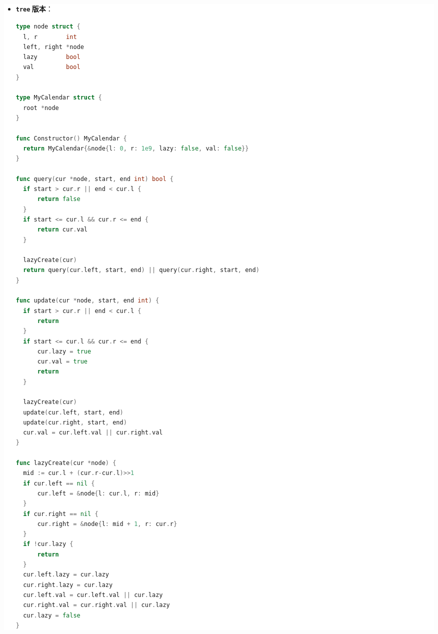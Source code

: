 - **`tree` 版本**：

  ```go
  type node struct {
  	l, r        int
  	left, right *node
  	lazy        bool
  	val         bool
  }
  
  type MyCalendar struct {
  	root *node
  }
  
  func Constructor() MyCalendar {
  	return MyCalendar{&node{l: 0, r: 1e9, lazy: false, val: false}}
  }
  
  func query(cur *node, start, end int) bool {
  	if start > cur.r || end < cur.l {
  		return false
  	}
  	if start <= cur.l && cur.r <= end {
  		return cur.val
  	}
  
  	lazyCreate(cur)
  	return query(cur.left, start, end) || query(cur.right, start, end)
  }
  
  func update(cur *node, start, end int) {
  	if start > cur.r || end < cur.l {
  		return
  	}
  	if start <= cur.l && cur.r <= end {
  		cur.lazy = true
  		cur.val = true
  		return
  	}
  
  	lazyCreate(cur)
  	update(cur.left, start, end)
  	update(cur.right, start, end)
  	cur.val = cur.left.val || cur.right.val
  }
  
  func lazyCreate(cur *node) {
  	mid := cur.l + (cur.r-cur.l)>>1
  	if cur.left == nil {
  		cur.left = &node{l: cur.l, r: mid}
  	}
  	if cur.right == nil {
  		cur.right = &node{l: mid + 1, r: cur.r}
  	}
  	if !cur.lazy {
  		return
  	}
  	cur.left.lazy = cur.lazy
  	cur.right.lazy = cur.lazy
  	cur.left.val = cur.left.val || cur.lazy
  	cur.right.val = cur.right.val || cur.lazy
  	cur.lazy = false
  }
  
  ```